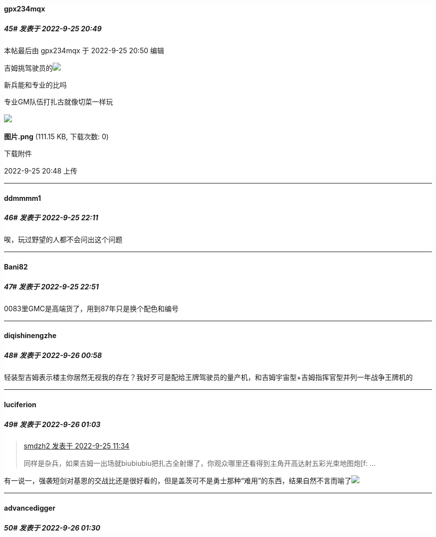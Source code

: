 ####  gpx234mqx  
##### 45#       发表于 2022-9-25 20:49

 本帖最后由 gpx234mqx 于 2022-9-25 20:50 编辑 

吉姆挑驾驶员的<img src="https://static.saraba1st.com/image/smiley/face2017/067.png" referrerpolicy="no-referrer">

新兵能和专业的比吗

专业GM队伍打扎古就像切菜一样玩

<img src="https://img.saraba1st.com/forum/202209/25/204850cctinsaxcl9ipp58.png" referrerpolicy="no-referrer">

<strong>图片.png</strong> (111.15 KB, 下载次数: 0)

下载附件

2022-9-25 20:48 上传

*****

####  ddmmmm1  
##### 46#       发表于 2022-9-25 22:11

唉，玩过野望的人都不会问出这个问题

*****

####  Bani82  
##### 47#       发表于 2022-9-25 22:51

0083里GMC是高端货了，用到87年只是换个配色和编号

*****

####  diqishinengzhe  
##### 48#       发表于 2022-9-26 00:58

轻装型吉姆表示楼主你居然无视我的存在？我好歹可是配给王牌驾驶员的量产机，和吉姆宇宙型+吉姆指挥官型并列一年战争王牌机的

*****

####  luciferion  
##### 49#       发表于 2022-9-26 01:03

<blockquote><a href="httphttps://bbs.saraba1st.com/2b/forum.php?mod=redirect&amp;goto=findpost&amp;pid=57639732&amp;ptid=2096493" target="_blank">smdzh2 发表于 2022-9-25 11:34</a>

同样是杂兵，如果吉姆一出场就biubiubiu把扎古全射爆了，你观众哪里还看得到主角开高达射五彩光束地图炮[f: ...</blockquote>
有一说一，强袭短剑对基恩的交战比还是很好看的，但是盖茨可不是勇士那种“难用”的东西，结果自然不言而喻了<img src="https://static.saraba1st.com/image/smiley/face2017/066.png" referrerpolicy="no-referrer">

*****

####  advancedigger  
##### 50#       发表于 2022-9-26 01:30
